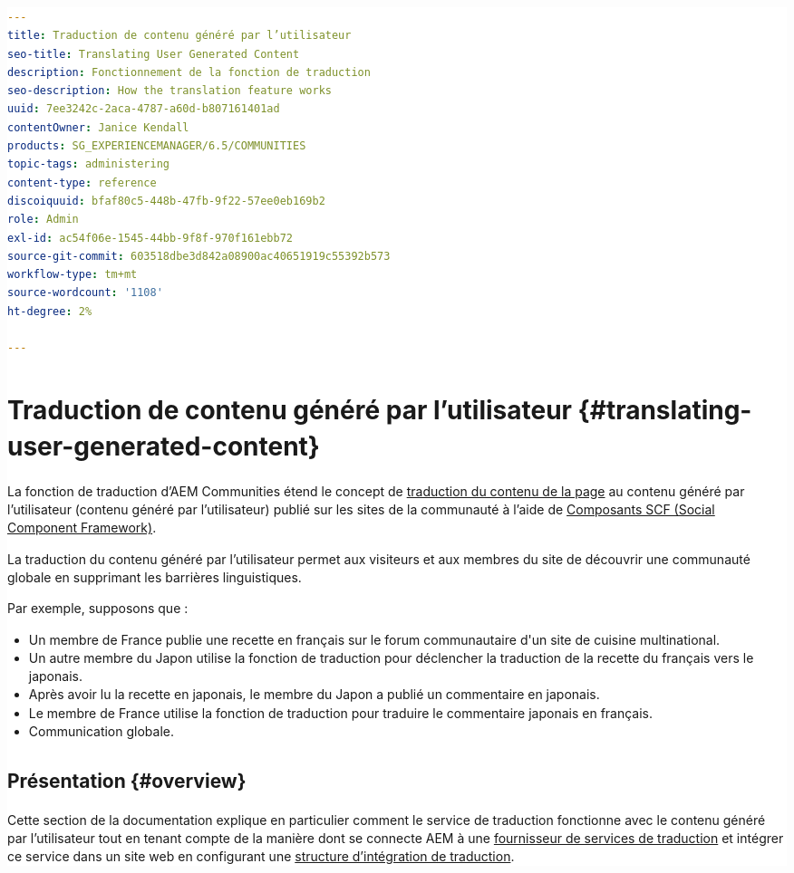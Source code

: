 ```yaml
---
title: Traduction de contenu généré par l’utilisateur
seo-title: Translating User Generated Content
description: Fonctionnement de la fonction de traduction
seo-description: How the translation feature works
uuid: 7ee3242c-2aca-4787-a60d-b807161401ad
contentOwner: Janice Kendall
products: SG_EXPERIENCEMANAGER/6.5/COMMUNITIES
topic-tags: administering
content-type: reference
discoiquuid: bfaf80c5-448b-47fb-9f22-57ee0eb169b2
role: Admin
exl-id: ac54f06e-1545-44bb-9f8f-970f161ebb72
source-git-commit: 603518dbe3d842a08900ac40651919c55392b573
workflow-type: tm+mt
source-wordcount: '1108'
ht-degree: 2%

---
```


# Traduction de contenu généré par l’utilisateur {#translating-user-generated-content}

La fonction de traduction d’AEM Communities étend le concept de [traduction du contenu de la page](../../help/sites-administering/translation.md) au contenu généré par l’utilisateur (contenu généré par l’utilisateur) publié sur les sites de la communauté à l’aide de [Composants SCF (Social Component Framework)](scf.md).

La traduction du contenu généré par l’utilisateur permet aux visiteurs et aux membres du site de découvrir une communauté globale en supprimant les barrières linguistiques.

Par exemple, supposons que :

* Un membre de France publie une recette en français sur le forum communautaire d&#39;un site de cuisine multinational.
* Un autre membre du Japon utilise la fonction de traduction pour déclencher la traduction de la recette du français vers le japonais.
* Après avoir lu la recette en japonais, le membre du Japon a publié un commentaire en japonais.
* Le membre de France utilise la fonction de traduction pour traduire le commentaire japonais en français.
* Communication globale.

## Présentation {#overview}

Cette section de la documentation explique en particulier comment le service de traduction fonctionne avec le contenu généré par l’utilisateur tout en tenant compte de la manière dont se connecte AEM à une [fournisseur de services de traduction](../../help/sites-administering/translation.md#connectingtoatranslationserviceprovider) et intégrer ce service dans un site web en configurant une [structure d’intégration de traduction](../../help/sites-administering/tc-tic.md).

